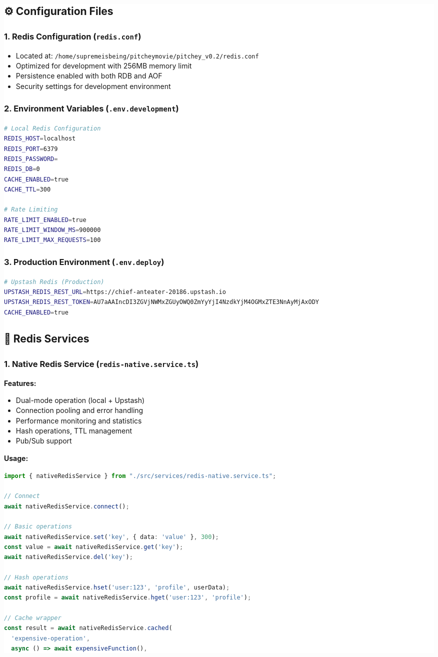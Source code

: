 ## ⚙️ Configuration Files

### 1. Redis Configuration (`redis.conf`)
- Located at: `/home/supremeisbeing/pitcheymovie/pitchey_v0.2/redis.conf`
- Optimized for development with 256MB memory limit
- Persistence enabled with both RDB and AOF
- Security settings for development environment

### 2. Environment Variables (`.env.development`)
```bash
# Local Redis Configuration
REDIS_HOST=localhost
REDIS_PORT=6379
REDIS_PASSWORD=
REDIS_DB=0
CACHE_ENABLED=true
CACHE_TTL=300

# Rate Limiting
RATE_LIMIT_ENABLED=true
RATE_LIMIT_WINDOW_MS=900000
RATE_LIMIT_MAX_REQUESTS=100
```

### 3. Production Environment (`.env.deploy`)
```bash
# Upstash Redis (Production)
UPSTASH_REDIS_REST_URL=https://chief-anteater-20186.upstash.io
UPSTASH_REDIS_REST_TOKEN=AU7aAAIncDI3ZGVjNWMxZGUyOWQ0ZmYyYjI4NzdkYjM4OGMxZTE3NnAyMjAxODY
CACHE_ENABLED=true
```

## 🔧 Redis Services

### 1. Native Redis Service (`redis-native.service.ts`)
**Features:**
- Dual-mode operation (local + Upstash)
- Connection pooling and error handling
- Performance monitoring and statistics
- Hash operations, TTL management
- Pub/Sub support

**Usage:**
```typescript
import { nativeRedisService } from "./src/services/redis-native.service.ts";

// Connect
await nativeRedisService.connect();

// Basic operations
await nativeRedisService.set('key', { data: 'value' }, 300);
const value = await nativeRedisService.get('key');
await nativeRedisService.del('key');

// Hash operations
await nativeRedisService.hset('user:123', 'profile', userData);
const profile = await nativeRedisService.hget('user:123', 'profile');

// Cache wrapper
const result = await nativeRedisService.cached(
  'expensive-operation',
  async () => await expensiveFunction(),
```